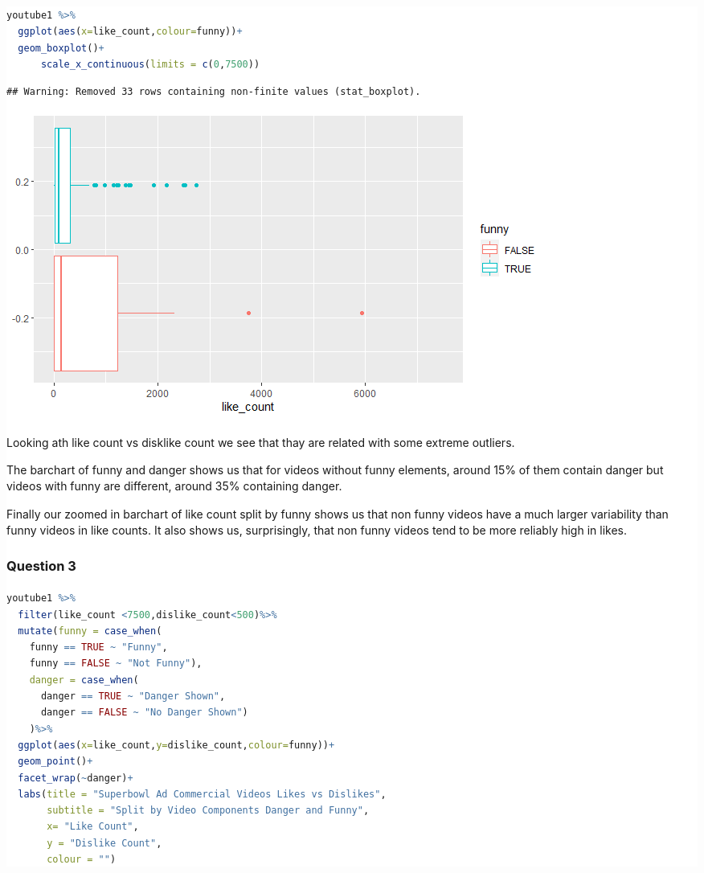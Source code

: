 ``` r
youtube1 %>% 
  ggplot(aes(x=like_count,colour=funny))+
  geom_boxplot()+
      scale_x_continuous(limits = c(0,7500))
```

    ## Warning: Removed 33 rows containing non-finite values (stat_boxplot).

![](exam-01-solution_files/figure-gfm/unnamed-chunk-5-3.png)

Looking ath like count vs disklike count we see that thay are related
with some extreme outliers.

The barchart of funny and danger shows us that for videos without funny
elements, around 15% of them contain danger but videos with funny are
different, around 35% containing danger.

Finally our zoomed in barchart of like count split by funny shows us
that non funny videos have a much larger variability than funny videos
in like counts. It also shows us, surprisingly, that non funny videos
tend to be more reliably high in likes.

### Question 3

``` r
youtube1 %>% 
  filter(like_count <7500,dislike_count<500)%>%
  mutate(funny = case_when(
    funny == TRUE ~ "Funny",
    funny == FALSE ~ "Not Funny"),
    danger = case_when(
      danger == TRUE ~ "Danger Shown",
      danger == FALSE ~ "No Danger Shown")
    )%>%
  ggplot(aes(x=like_count,y=dislike_count,colour=funny))+
  geom_point()+
  facet_wrap(~danger)+
  labs(title = "Superbowl Ad Commercial Videos Likes vs Dislikes",
       subtitle = "Split by Video Components Danger and Funny",
       x= "Like Count",
       y = "Dislike Count",
       colour = "")
```

